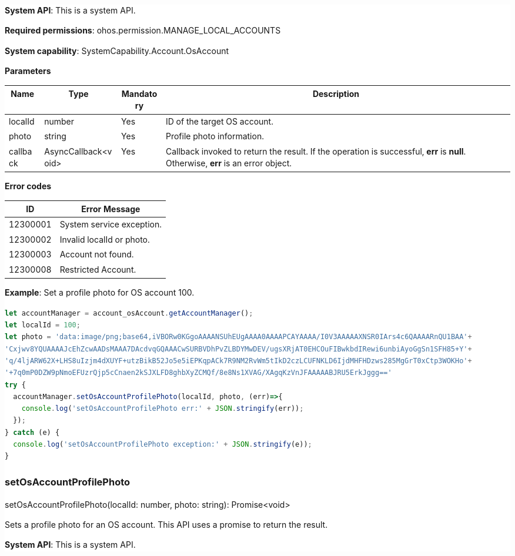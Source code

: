 **System API**: This is a system API.

**Required permissions**: ohos.permission.MANAGE_LOCAL_ACCOUNTS

**System capability**: SystemCapability.Account.OsAccount

**Parameters**

| Name  | Type                     | Mandatory| Description        |
| -------- | ------------------------- | ---- | ------------ |
| localId  | number                    | Yes  | ID of the target OS account.|
| photo    | string                    | Yes  | Profile photo information.  |
| callback | AsyncCallback&lt;void&gt; | Yes  | Callback invoked to return the result. If the operation is successful, **err** is **null**. Otherwise, **err** is an error object. |

**Error codes**

| ID| Error Message            |
| -------- | ------------------- |
| 12300001 | System service exception. |
| 12300002 | Invalid localId or photo.    |
| 12300003 | Account not found. |
| 12300008 | Restricted Account. |

**Example**: Set a profile photo for OS account 100.

  ```js
  let accountManager = account_osAccount.getAccountManager();
  let localId = 100;
  let photo = 'data:image/png;base64,iVBORw0KGgoAAAANSUhEUgAAAA0AAAAPCAYAAAA/I0V3AAAAAXNSR0IArs4c6QAAAARnQU1BAA'+
  'Cxjwv8YQUAAAAJcEhZcwAADsMAAA7DAcdvqGQAAACwSURBVDhPvZLBDYMwDEV/ugsXRjAT0EHCOuFIBwkbdIRewi6unbiAyoGgSn1SFH85+Y'+
  'q/4ljARW62X+LHS8uIzjm4dXUYF+utzBikB52Jo5e5iEPKqpACk7R9NM2RvWm5tIkD2czLCUFNKLD6IjdMHFHDzws285MgGrT0xCtp3WOKHo'+
  '+7q0mP0DZW9pNmoEFUzrQjp5cCnaen2kSJXLFD8ghbXyZCMQf/8e8Ns1XVAG/XAgqKzVnJFAAAAABJRU5ErkJggg=='
  try {
    accountManager.setOsAccountProfilePhoto(localId, photo, (err)=>{
      console.log('setOsAccountProfilePhoto err:' + JSON.stringify(err));
    });
  } catch (e) {
    console.log('setOsAccountProfilePhoto exception:' + JSON.stringify(e));
  }
  ```

### setOsAccountProfilePhoto

setOsAccountProfilePhoto(localId: number, photo: string): Promise&lt;void&gt;

Sets a profile photo for an OS account. This API uses a promise to return the result.

**System API**: This is a system API.
